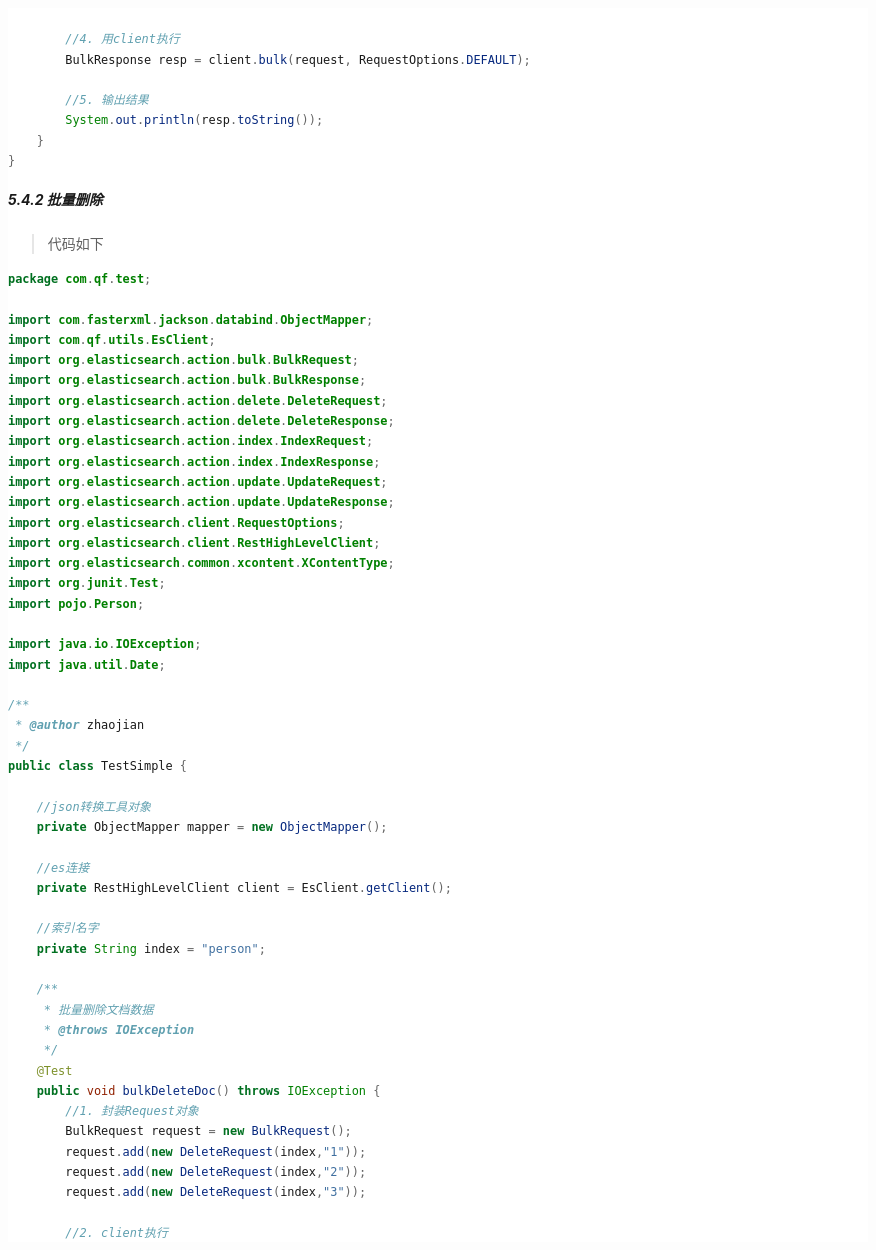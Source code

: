 ```java

        //4. 用client执行
        BulkResponse resp = client.bulk(request, RequestOptions.DEFAULT);

        //5. 输出结果
        System.out.println(resp.toString());
    }
}
```



##### 5.4.2 批量删除

> 代码如下

```java
package com.qf.test;

import com.fasterxml.jackson.databind.ObjectMapper;
import com.qf.utils.EsClient;
import org.elasticsearch.action.bulk.BulkRequest;
import org.elasticsearch.action.bulk.BulkResponse;
import org.elasticsearch.action.delete.DeleteRequest;
import org.elasticsearch.action.delete.DeleteResponse;
import org.elasticsearch.action.index.IndexRequest;
import org.elasticsearch.action.index.IndexResponse;
import org.elasticsearch.action.update.UpdateRequest;
import org.elasticsearch.action.update.UpdateResponse;
import org.elasticsearch.client.RequestOptions;
import org.elasticsearch.client.RestHighLevelClient;
import org.elasticsearch.common.xcontent.XContentType;
import org.junit.Test;
import pojo.Person;

import java.io.IOException;
import java.util.Date;

/**
 * @author zhaojian
 */
public class TestSimple {

    //json转换工具对象
    private ObjectMapper mapper = new ObjectMapper();

    //es连接
    private RestHighLevelClient client = EsClient.getClient();

    //索引名字
    private String index = "person";

    /**
     * 批量删除文档数据
     * @throws IOException
     */
    @Test
    public void bulkDeleteDoc() throws IOException {
        //1. 封装Request对象
        BulkRequest request = new BulkRequest();
        request.add(new DeleteRequest(index,"1"));
        request.add(new DeleteRequest(index,"2"));
        request.add(new DeleteRequest(index,"3"));

        //2. client执行
```